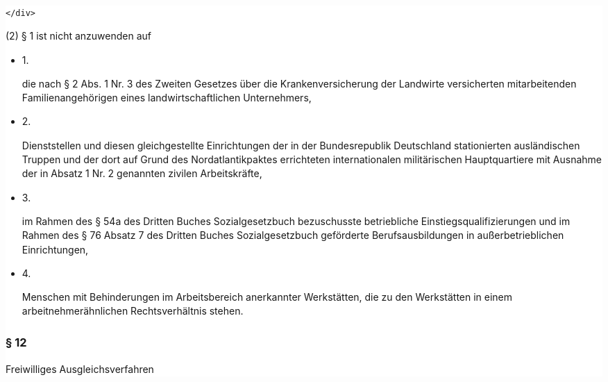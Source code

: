     </div>

</div>

<div class="jurAbsatz">

(2) § 1 ist nicht anzuwenden auf

  - 1\.
    
    <div style="">
    
    die nach § 2 Abs. 1 Nr. 3 des Zweiten Gesetzes über die
    Krankenversicherung der Landwirte versicherten mitarbeitenden
    Familienangehörigen eines landwirtschaftlichen Unternehmers,
    
    </div>

  - 2\.
    
    <div style="">
    
    Dienststellen und diesen gleichgestellte Einrichtungen der in der
    Bundesrepublik Deutschland stationierten ausländischen Truppen und
    der dort auf Grund des Nordatlantikpaktes errichteten
    internationalen militärischen Hauptquartiere mit Ausnahme der in
    Absatz 1 Nr. 2 genannten zivilen Arbeitskräfte,
    
    </div>

  - 3\.
    
    <div style="">
    
    im Rahmen des § 54a des Dritten Buches Sozialgesetzbuch bezuschusste
    betriebliche Einstiegsqualifizierungen und im Rahmen des § 76 Absatz
    7 des Dritten Buches Sozialgesetzbuch geförderte Berufsausbildungen
    in außerbetrieblichen Einrichtungen,
    
    </div>

  - 4\.
    
    <div style="">
    
    Menschen mit Behinderungen im Arbeitsbereich anerkannter
    Werkstätten, die zu den Werkstätten in einem arbeitnehmerähnlichen
    Rechtsverhältnis stehen.
    
    </div>

</div>

</div>

</div>

</div>

<span id="BJNR368610005BJNE001200000.html"></span>

### § 12  
Freiwilliges Ausgleichsverfahren
